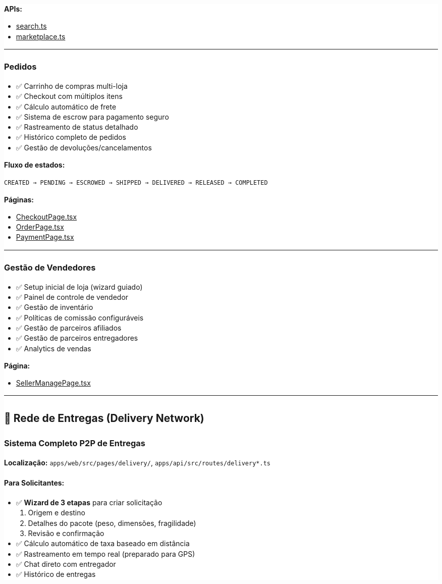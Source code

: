**APIs:**
- [search.ts](apps/api/src/routes/search.ts)
- [marketplace.ts](apps/api/src/routes/marketplace.ts)

---

### Pedidos
- ✅ Carrinho de compras multi-loja
- ✅ Checkout com múltiplos itens
- ✅ Cálculo automático de frete
- ✅ Sistema de escrow para pagamento seguro
- ✅ Rastreamento de status detalhado
- ✅ Histórico completo de pedidos
- ✅ Gestão de devoluções/cancelamentos

**Fluxo de estados:**
```
CREATED → PENDING → ESCROWED → SHIPPED → DELIVERED → RELEASED → COMPLETED
```

**Páginas:**
- [CheckoutPage.tsx](apps/web/src/modules/orders/CheckoutPage.tsx)
- [OrderPage.tsx](apps/web/src/pages/OrderPage.tsx)
- [PaymentPage.tsx](apps/web/src/pages/PaymentPage.tsx)

---

### Gestão de Vendedores
- ✅ Setup inicial de loja (wizard guiado)
- ✅ Painel de controle de vendedor
- ✅ Gestão de inventário
- ✅ Políticas de comissão configuráveis
- ✅ Gestão de parceiros afiliados
- ✅ Gestão de parceiros entregadores
- ✅ Analytics de vendas

**Página:**
- [SellerManagePage.tsx](apps/web/src/pages/SellerManagePage.tsx)

---

## 🚚 Rede de Entregas (Delivery Network)

### Sistema Completo P2P de Entregas
**Localização:** `apps/web/src/pages/delivery/`, `apps/api/src/routes/delivery*.ts`

#### Para Solicitantes:
- ✅ **Wizard de 3 etapas** para criar solicitação
  1. Origem e destino
  2. Detalhes do pacote (peso, dimensões, fragilidade)
  3. Revisão e confirmação
- ✅ Cálculo automático de taxa baseado em distância
- ✅ Rastreamento em tempo real (preparado para GPS)
- ✅ Chat direto com entregador
- ✅ Histórico de entregas
